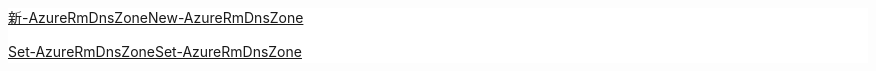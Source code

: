 [<span data-ttu-id="f1720-163">新-AzureRmDnsZone</span><span class="sxs-lookup"><span data-stu-id="f1720-163">New-AzureRmDnsZone</span></span>](./New-AzureRmDnsZone.md)

[<span data-ttu-id="f1720-164">Set-AzureRmDnsZone</span><span class="sxs-lookup"><span data-stu-id="f1720-164">Set-AzureRmDnsZone</span></span>](./Set-AzureRmDnsZone.md)
